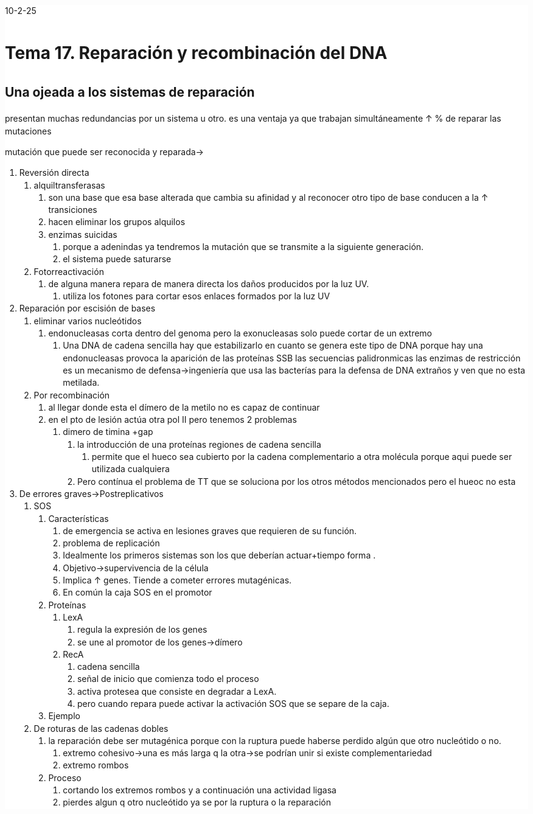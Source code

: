 10-2-25
# Tema 17. Reparación y recombinación del DNA
## Una ojeada a los sistemas de reparación
presentan muchas redundancias por un sistema u otro. 
	es una  ventaja ya que trabajan simultáneamente ↑ % de reparar las mutaciones

mutación que puede ser reconocida y  reparada→ 
1. Reversión directa
	1.  alquiltransferasas
		1. son una base que esa base alterada que cambia su afinidad y al reconocer otro tipo de base conducen a la ↑ transiciones
		2. hacen eliminar los grupos alquilos
		3. enzimas suicidas
			1. porque a adenindas ya tendremos la mutación que se transmite a la siguiente generación.
			2. el sistema puede saturarse
	2. Fotorreactivación
		1. de alguna manera repara de manera directa los daños producidos por la luz UV.
			1. utiliza los fotones para cortar esos enlaces formados por  la luz UV
2. Reparación por escisión de bases
	1. eliminar varios nucleótidos 
		1. endonucleasas corta dentro del genoma pero la exonucleasas solo puede cortar de un extremo
			1. Una DNA de cadena sencilla hay que estabilizarlo en cuanto se genera este tipo de DNA porque hay una endonucleasas provoca la aparición de las proteínas SSB las secuencias palidronmicas
			las enzimas de restricción es un  mecanismo de defensa→ingeniería que usa las bacterías para la defensa de DNA extraños y ven que no esta metilada.
	2. Por recombinación
		1. al llegar donde esta el dímero de la metilo no es capaz de continuar
		2. en el pto de lesión actúa otra pol II pero tenemos 2 problemas
			1. dimero de timina +gap
				1. la introducción de una proteínas regiones de cadena sencilla 
					1. permite que el hueco sea cubierto por la cadena complementario a otra molécula porque aqui puede ser utilizada cualquiera
				2. Pero contínua el problema de TT que se soluciona por los otros métodos mencionados pero el hueoc no esta 
3. De errores graves→Postreplicativos
	1. SOS
		1. Características
			1. de emergencia se activa en lesiones graves que requieren de su función.
			2. problema de replicación
			3. Idealmente los primeros sistemas son los que deberían actuar+tiempo forma .
			4. Objetivo→supervivencia de la célula
			5. Implica ↑ genes. Tiende a cometer errores mutagénicas.
			6. En común la caja SOS en el promotor 
		2. Proteínas
			1. LexA
				1. regula la expresión de los genes
				2. se une al promotor de los genes→dímero
			2. RecA
				1. cadena sencilla
				2. señal de inicio que comienza todo el proceso
				3. activa protesea que consiste en degradar a LexA.
				4. pero cuando repara puede activar la activación SOS que se separe de la caja.
		3. Ejemplo 
	2. De roturas de las cadenas dobles
		1. la reparación debe  ser mutagénica porque  con la ruptura puede haberse perdido algún que otro nucleótido o no.
			1. extremo cohesivo→una es más larga q la otra→se podrían unir si existe complementariedad
			2. extremo rombos
		2. Proceso
			1. cortando los extremos rombos y a continuación una actividad ligasa 
			2. pierdes algun q otro nucleótido ya se por la ruptura o la reparación